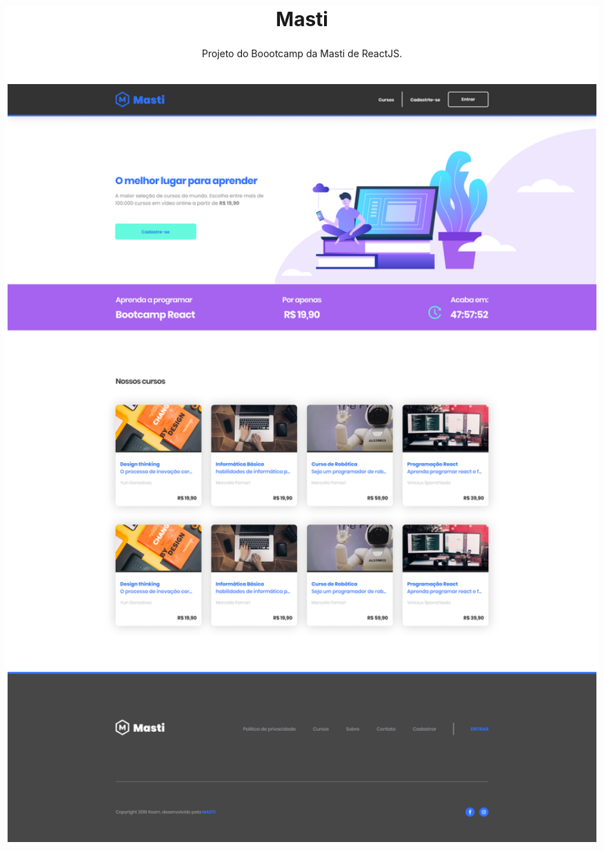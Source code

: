 <h1 align="center"> Masti </h1>

<p align="center">
Projeto do Boootcamp da Masti de ReactJS. <br/>
<br>

<p align="center">
  <img alt="protótipo do site" src="./web/src/assets/preview.jpg" width="100%">
</p>

